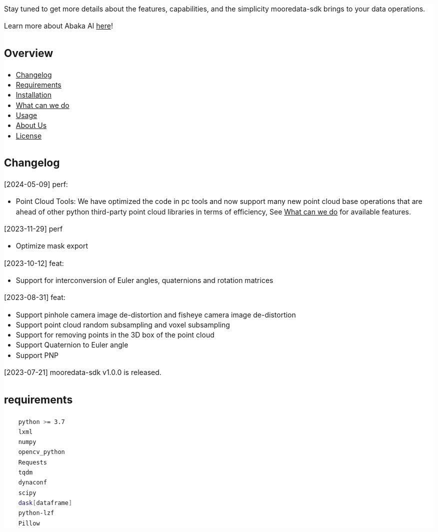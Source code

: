 Stay tuned to get more details about the features, capabilities, and the simplicity mooredata-sdk brings to your data
operations.

Learn more about Abaka AI [here](https://www.abaka.ai/)!

## Overview

- [Changelog](#changelog)
- [Requirements](#requirements)
- [Installation](#installation)
- [What can we do](#what-can-we-do)
- [Usage](#usage)
- [About Us](#contact-us)
- [License](#license)

## Changelog

[2024-05-09] perf:

- Point Cloud Tools: We have optimized the code in pc tools and now support many new point cloud base operations that 
are ahead of other python third-party point cloud libraries in terms of efficiency, See [What can we do](#what-can-we-do) for available features.

[2023-11-29] perf

- Optimize mask export 

[2023-10-12] feat:

- Support for interconversion of Euler angles, quaternions and rotation matrices 

[2023-08-31] feat:

- Support pinhole camera image de-distortion and fisheye camera image de-distortion
- Support point cloud random subsampling and voxel subsampling
- Support for removing points in the 3D box of the point cloud
- Support Quaternion to Euler angle
- Support PNP <br>

[2023-07-21] mooredata-sdk v1.0.0 is released. <br>

## requirements

```sh
    python >= 3.7
    lxml
    numpy
    opencv_python
    Requests
    tqdm
    dynaconf
    scipy
    dask[dataframe]
    python-lzf
    Pillow
```
